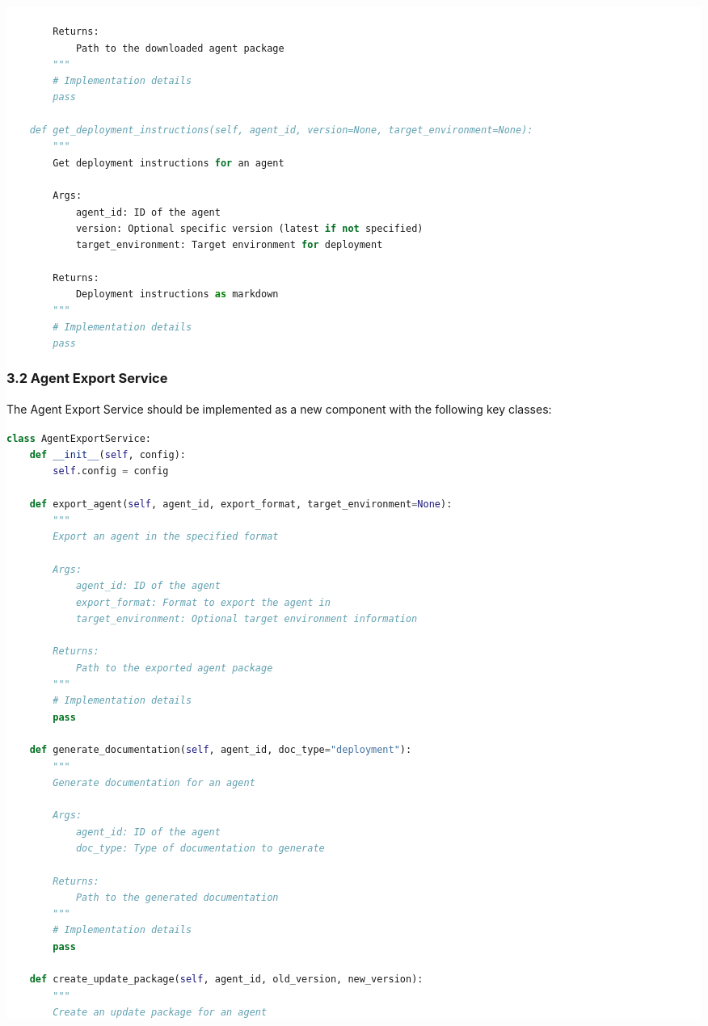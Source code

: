 ```python
            
        Returns:
            Path to the downloaded agent package
        """
        # Implementation details
        pass
    
    def get_deployment_instructions(self, agent_id, version=None, target_environment=None):
        """
        Get deployment instructions for an agent
        
        Args:
            agent_id: ID of the agent
            version: Optional specific version (latest if not specified)
            target_environment: Target environment for deployment
            
        Returns:
            Deployment instructions as markdown
        """
        # Implementation details
        pass
```

### 3.2 Agent Export Service

The Agent Export Service should be implemented as a new component with the following key classes:

```python
class AgentExportService:
    def __init__(self, config):
        self.config = config
    
    def export_agent(self, agent_id, export_format, target_environment=None):
        """
        Export an agent in the specified format
        
        Args:
            agent_id: ID of the agent
            export_format: Format to export the agent in
            target_environment: Optional target environment information
            
        Returns:
            Path to the exported agent package
        """
        # Implementation details
        pass
    
    def generate_documentation(self, agent_id, doc_type="deployment"):
        """
        Generate documentation for an agent
        
        Args:
            agent_id: ID of the agent
            doc_type: Type of documentation to generate
            
        Returns:
            Path to the generated documentation
        """
        # Implementation details
        pass
    
    def create_update_package(self, agent_id, old_version, new_version):
        """
        Create an update package for an agent
```